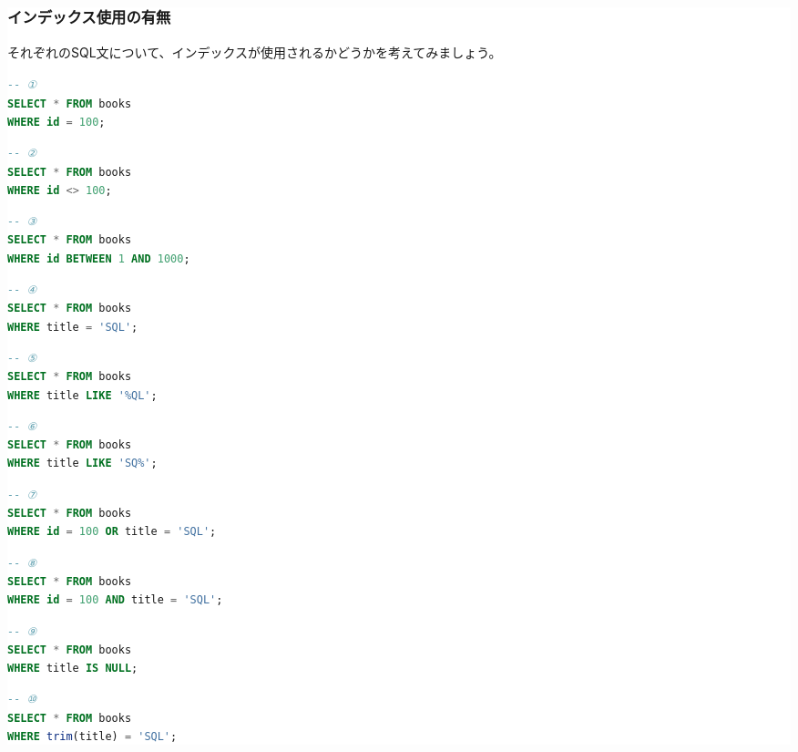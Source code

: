 ### インデックス使用の有無

それぞれのSQL文について、インデックスが使用されるかどうかを考えてみましょう。

```sql
-- ①
SELECT * FROM books
WHERE id = 100;
```

```sql
-- ②
SELECT * FROM books
WHERE id <> 100;
```

```sql
-- ③
SELECT * FROM books
WHERE id BETWEEN 1 AND 1000;
```

```sql
-- ④
SELECT * FROM books
WHERE title = 'SQL';
```

```sql
-- ⑤
SELECT * FROM books
WHERE title LIKE '%QL';
```

```sql
-- ⑥
SELECT * FROM books
WHERE title LIKE 'SQ%';
```

```sql
-- ⑦
SELECT * FROM books
WHERE id = 100 OR title = 'SQL';
```

```sql
-- ⑧
SELECT * FROM books
WHERE id = 100 AND title = 'SQL';
```

```sql
-- ⑨
SELECT * FROM books
WHERE title IS NULL;
```

```sql
-- ⑩
SELECT * FROM books
WHERE trim(title) = 'SQL';
```

